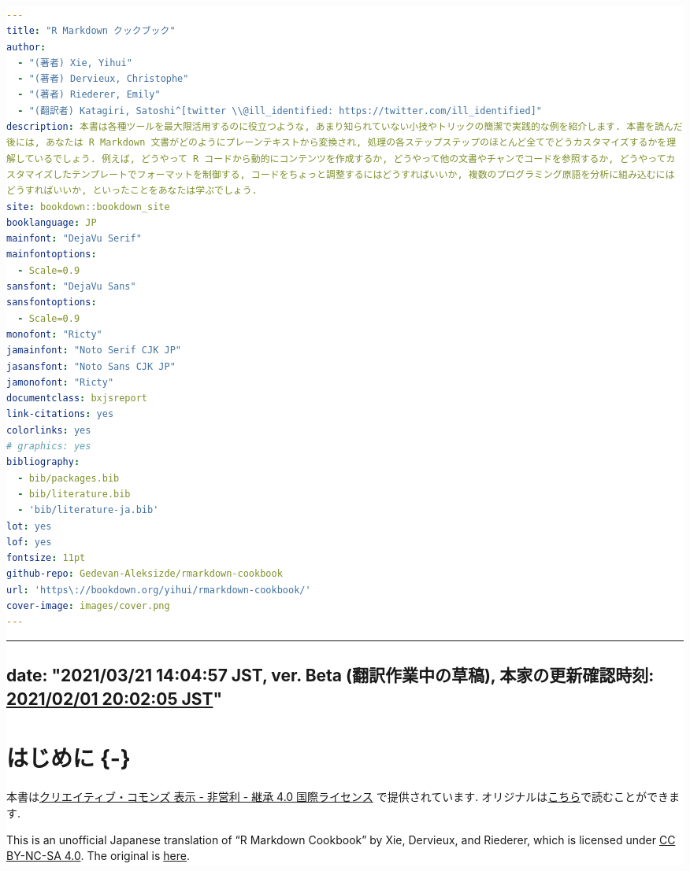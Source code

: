 ```yaml
--- 
title: "R Markdown クックブック"
author:
  - "(著者) Xie, Yihui"
  - "(著者) Dervieux, Christophe"
  - "(著者) Riederer, Emily"
  - "(翻訳者) Katagiri, Satoshi^[twitter \\@ill_identified: https://twitter.com/ill_identified]"
description: 本書は各種ツールを最大限活用するのに役立つような, あまり知られていない小技やトリックの簡潔で実践的な例を紹介します. 本書を読んだ後には, あなたは R Markdown 文書がどのようにプレーンテキストから変換され, 処理の各ステップステップのほとんど全てでどうカスタマイズするかを理解しているでしょう. 例えば, どうやって R コードから動的にコンテンツを作成するか, どうやって他の文書やチャンでコードを参照するか, どうやってカスタマイズしたテンプレートでフォーマットを制御する, コードをちょっと調整するにはどうすればいいか, 複数のプログラミング原語を分析に組み込むにはどうすればいいか, といったことをあなたは学ぶでしょう.
site: bookdown::bookdown_site
booklanguage: JP
mainfont: "DejaVu Serif"
mainfontoptions:
  - Scale=0.9
sansfont: "DejaVu Sans"
sansfontoptions:
  - Scale=0.9
monofont: "Ricty"
jamainfont: "Noto Serif CJK JP"
jasansfont: "Noto Sans CJK JP"
jamonofont: "Ricty"
documentclass: bxjsreport
link-citations: yes
colorlinks: yes
# graphics: yes
bibliography:
  - bib/packages.bib
  - bib/literature.bib
  - 'bib/literature-ja.bib'
lot: yes
lof: yes
fontsize: 11pt
github-repo: Gedevan-Aleksizde/rmarkdown-cookbook
url: 'https\://bookdown.org/yihui/rmarkdown-cookbook/'
cover-image: images/cover.png
---
```





---
date: "2021/03/21 14:04:57 JST, ver. Beta (翻訳作業中の草稿), 本家の更新確認時刻: [2021/02/01 20:02:05 JST](https://github.com/yihui/rmarkdown-cookbook)"
---

# はじめに {-}

<div class="rmdtip">
<p>本書は<a href="https://creativecommons.org/licenses/by-nc-sa/4.0/deed.ja">クリエイティブ・コモンズ 表示 - 非営利 - 継承 4.0 国際ライセンス</a> で提供されています. オリジナルは<a href="https://bookdown.org/yihui/rmarkdown-cookbook/">こちら</a>で読むことができます.</p>
<p>This is an unofficial Japanese translation of “R Markdown Cookbook” by Xie, Dervieux, and Riederer, which is licensed under <a href="https://creativecommons.org/licenses/by-nc-sa/4.0/">CC BY-NC-SA 4.0</a>. The original is <a href="https://bookdown.org/yihui/rmarkdown-cookbook/">here</a>.</p>
</div>
